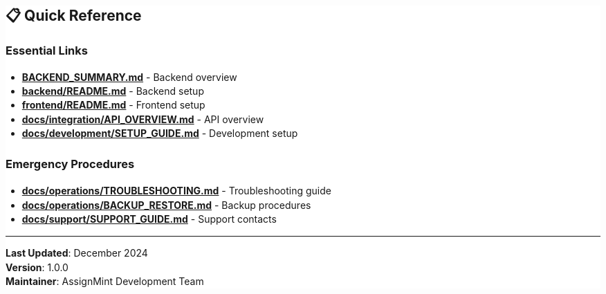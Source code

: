 ## 📋 Quick Reference

### Essential Links
- **[BACKEND_SUMMARY.md](./BACKEND_SUMMARY.md)** - Backend overview
- **[backend/README.md](./backend/README.md)** - Backend setup
- **[frontend/README.md](./frontend/README.md)** - Frontend setup
- **[docs/integration/API_OVERVIEW.md](./docs/integration/API_OVERVIEW.md)** - API overview
- **[docs/development/SETUP_GUIDE.md](./docs/development/SETUP_GUIDE.md)** - Development setup

### Emergency Procedures
- **[docs/operations/TROUBLESHOOTING.md](./docs/operations/TROUBLESHOOTING.md)** - Troubleshooting guide
- **[docs/operations/BACKUP_RESTORE.md](./docs/operations/BACKUP_RESTORE.md)** - Backup procedures
- **[docs/support/SUPPORT_GUIDE.md](./docs/support/SUPPORT_GUIDE.md)** - Support contacts

---

**Last Updated**: December 2024  
**Version**: 1.0.0  
**Maintainer**: AssignMint Development Team
